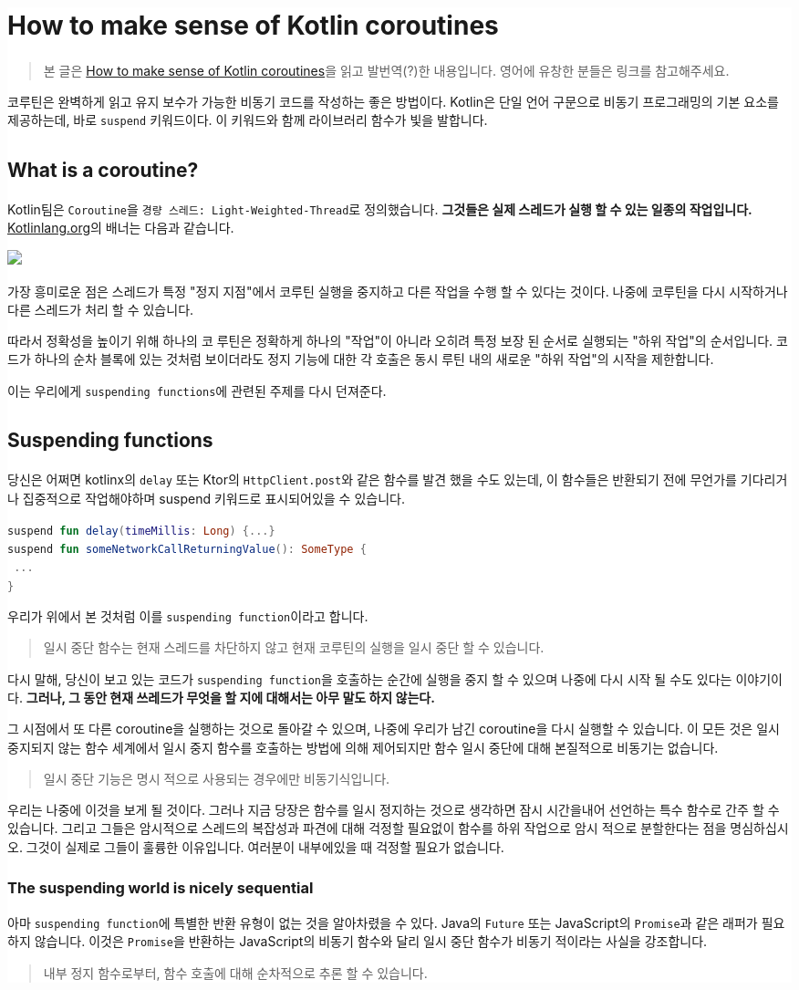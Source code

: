 # How to make sense of Kotlin coroutines

> 본 글은 [How to make sense of Kotlin coroutines](https://proandroiddev.com/how-to-make-sense-of-kotlin-coroutines-b666c7151b93)을 읽고 발번역(?)한 내용입니다. 영어에 유창한 분들은 링크를 참고해주세요.

코루틴은 완벽하게 읽고 유지 보수가 가능한 비동기 코드를 작성하는 좋은 방법이다. Kotlin은 단일 언어 구문으로 비동기 프로그래밍의 기본 요소를 제공하는데, 바로 `suspend` 키워드이다. 이 키워드와 함께 라이브러리 함수가 빛을 발합니다.

## What is a coroutine?
Kotlin팀은 `Coroutine`을 `경량 스레드: Light-Weighted-Thread`로 정의했습니다. **그것들은 실제 스레드가 실행 할 수 있는 일종의 작업입니다.** [Kotlinlang.org](https://kotlinlang.org/)의 배너는 다음과 같습니다.

![](https://cdn-images-1.medium.com/max/1600/1*OEX52nKgM1SHGO4l1mvV1A.gif)

가장 흥미로운 점은 스레드가 특정 "정지 지점"에서 코루틴 실행을 중지하고 다른 작업을 수행 할 수 있다는 것이다. 나중에 코루틴을 다시 시작하거나 다른 스레드가 처리 할 수 ​​있습니다.

따라서 정확성을 높이기 위해 하나의 코 루틴은 정확하게 하나의 "작업"이 아니라 오히려 특정 보장 된 순서로 실행되는 "하위 작업"의 순서입니다. 코드가 하나의 순차 블록에 있는 것처럼 보이더라도 정지 기능에 대한 각 호출은 동시 루틴 내의 새로운 "하위 작업"의 시작을 제한합니다.

이는 우리에게 `suspending functions`에 관련된 주제를 다시 던져준다.

## Suspending functions
당신은 어쩌면 kotlinx의 `delay` 또는 Ktor의 `HttpClient.post`와 같은 함수를 발견 했을 수도 있는데, 이 함수들은 반환되기 전에 무언가를 기다리거나 집중적으로 작업해야하며 suspend 키워드로 표시되어있을 수 있습니다.

```kotlin
suspend fun delay(timeMillis: Long) {...}
suspend fun someNetworkCallReturningValue(): SomeType {
 ...
}
```
우리가 위에서 본 것처럼 이를 `suspending function`이라고 합니다.

> 일시 중단 함수는 현재 스레드를 차단하지 않고 현재 코루틴의 실행을 일시 중단 할 수 있습니다.

다시 말해, 당신이 보고 있는 코드가 `suspending function`을 호출하는 순간에 실행을 중지 할 수 있으며 나중에 다시 시작 될 수도 있다는 이야기이다. **그러나, 그 동안 현재 쓰레드가 무엇을 할 지에 대해서는 아무 말도 하지 않는다.**

그 시점에서 또 다른 coroutine을 실행하는 것으로 돌아갈 수 있으며, 나중에 우리가 남긴 coroutine을 다시 실행할 수 있습니다. 이 모든 것은 일시 중지되지 않는 함수 세계에서 일시 중지 함수를 호출하는 방법에 의해 제어되지만 함수 일시 중단에 대해 본질적으로 비동기는 없습니다.

> 일시 중단 기능은 명시 적으로 사용되는 경우에만 비동기식입니다.

우리는 나중에 이것을 보게 될 것이다. 그러나 지금 당장은 함수를 일시 정지하는 것으로 생각하면 잠시 시간을내어 선언하는 특수 함수로 간주 할 수 있습니다. 그리고 그들은 암시적으로 스레드의 복잡성과 파견에 대해 걱정할 필요없이 함수를 하위 작업으로 암시 적으로 분할한다는 점을 명심하십시오. 그것이 실제로 그들이 훌륭한 이유입니다. 여러분이 내부에있을 때 걱정할 필요가 없습니다.

### The suspending world is nicely sequential
아마 `suspending function`에 특별한 반환 유형이 없는 것을 알아차렸을 수 있다. Java의 `Future` 또는 JavaScript의 `Promise`과 같은 래퍼가 필요하지 않습니다. 이것은 `Promise`을 반환하는 JavaScript의 비동기 함수와 달리 일시 중단 함수가 비동기 적이라는 사실을 강조합니다.

> 내부 정지 함수로부터, 함수 호출에 대해 순차적으로 추론 할 수 있습니다.
